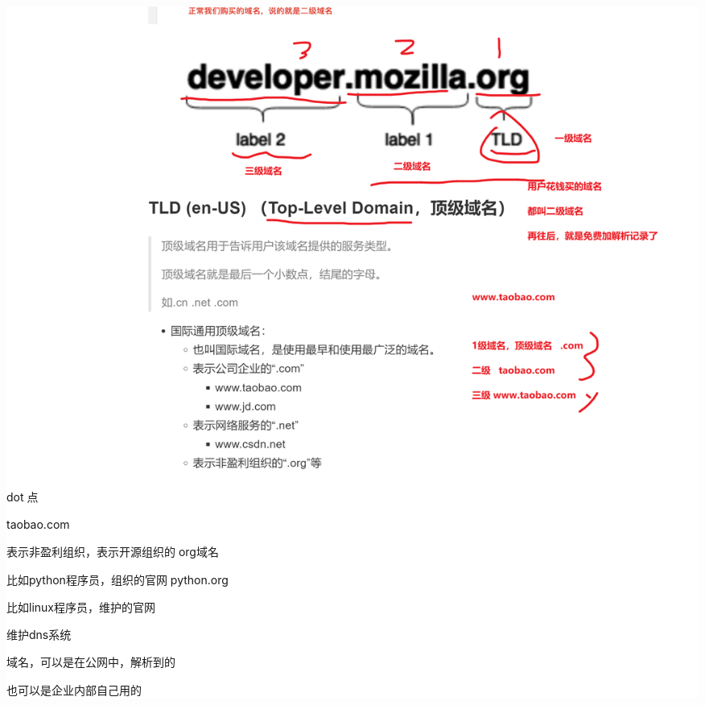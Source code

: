 ![image-20220228121231043](pic/image-20220228121231043.png)







dot 点   

taobao.com  



表示非盈利组织，表示开源组织的 org域名



比如python程序员，组织的官网  python.org

比如linux程序员，维护的官网



维护dns系统

域名，可以是在公网中，解析到的

也可以是企业内部自己用的


